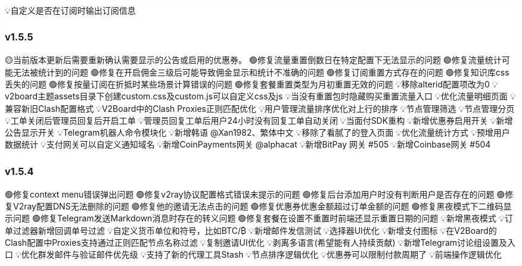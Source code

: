 💡自定义是否在订阅时输出订阅信息

### v1.5.5

🟡️当前版本更新后需要重新确认需要显示的公告或启用的优惠券。
🟢修复流量重置倒数日在特定配置下无法显示的问题
🟢修复流量统计可能无法被统计到的问题
🟢修复在开启佣金三级后可能导致佣金显示和统计不准确的问题
🟢修复订阅重置方式存在的问题
🟢修复知识库css丢失的问题
🟢修复按量订阅在折抵时某些场景计算错误的问题
🟢修复套餐重置类型为月初重置无效的问题
💡移除alterid配置项改为0
💡v2board主题assets目录下创建custom.css及custom.js可以自定义css及js
💡当没有重置包时隐藏购买重置流量入口
💡优化流量明细页面
💡兼容新旧Clash配置格式
💡V2Board中的Clash Proxies正则匹配优化
💡用户管理流量排序优化对上行的排序
💡节点管理筛选
💡节点管理分页
💡工单关闭后管理员回复后开启工单
💡管理员回复工单后用户24小时没有回复工单自动关闭
💡当面付SDK重构
💡新增优惠券启用开关
💡新增公告显示开关
💡Telegram机器人命令模块化
💡新增韩语 @Xan1982、繁体中文
💡移除了看腻了的登入页面
💡优化流量统计方式
💡预增用户数据统计
💡支付网关可以自定义通知域名
💡新增CoinPayments网关 @alphacat
💡新增BitPay 网关 #505
💡新增Coinbase网关 #504

### v1.5.4

🟢修复context menu错误弹出问题
🟢修复v2ray协议配置格式错误未提示的问题
🟢修复后台添加用户时没有判断用户是否存在的问题
🟢修复V2ray配置DNS无法删除的问题
🟢修复他的邀请无法点击的问题
🟢修复优惠券优惠金额超过订单金额的问题
🟢修复黑夜模式下二维码显示问题
🟢修复Telegram发送Markdown消息时存在的转义问题
🟢修复套餐在设置不重置时前端还显示重置日期的问题
💡新增黑夜模式
💡订单过滤器新增回调单号过滤
💡自定义货币单位和符号，比如BTC/₿
💡新增邮件发信测试
💡选择器UI优化
💡新增支付图标
💡在V2Board的Clash配置中Proxies支持通过正则匹配节点名称过滤
💡复制邀请UI优化
💡剥离多语言(希望能有人持续贡献)
💡新增Telegram讨论组设置及入口
💡优化群发邮件与验证邮件优先级
💡支持了新的代理工具Stash
💡节点排序逻辑优化
💡优惠券可以限制付款周期了
💡前端操作逻辑优化
